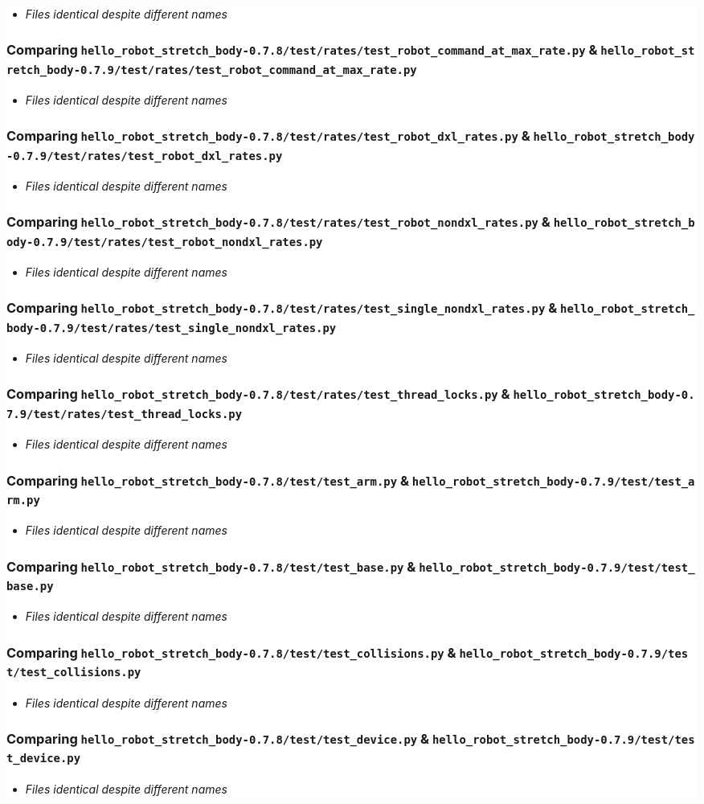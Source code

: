  * *Files identical despite different names*

### Comparing `hello_robot_stretch_body-0.7.8/test/rates/test_robot_command_at_max_rate.py` & `hello_robot_stretch_body-0.7.9/test/rates/test_robot_command_at_max_rate.py`

 * *Files identical despite different names*

### Comparing `hello_robot_stretch_body-0.7.8/test/rates/test_robot_dxl_rates.py` & `hello_robot_stretch_body-0.7.9/test/rates/test_robot_dxl_rates.py`

 * *Files identical despite different names*

### Comparing `hello_robot_stretch_body-0.7.8/test/rates/test_robot_nondxl_rates.py` & `hello_robot_stretch_body-0.7.9/test/rates/test_robot_nondxl_rates.py`

 * *Files identical despite different names*

### Comparing `hello_robot_stretch_body-0.7.8/test/rates/test_single_nondxl_rates.py` & `hello_robot_stretch_body-0.7.9/test/rates/test_single_nondxl_rates.py`

 * *Files identical despite different names*

### Comparing `hello_robot_stretch_body-0.7.8/test/rates/test_thread_locks.py` & `hello_robot_stretch_body-0.7.9/test/rates/test_thread_locks.py`

 * *Files identical despite different names*

### Comparing `hello_robot_stretch_body-0.7.8/test/test_arm.py` & `hello_robot_stretch_body-0.7.9/test/test_arm.py`

 * *Files identical despite different names*

### Comparing `hello_robot_stretch_body-0.7.8/test/test_base.py` & `hello_robot_stretch_body-0.7.9/test/test_base.py`

 * *Files identical despite different names*

### Comparing `hello_robot_stretch_body-0.7.8/test/test_collisions.py` & `hello_robot_stretch_body-0.7.9/test/test_collisions.py`

 * *Files identical despite different names*

### Comparing `hello_robot_stretch_body-0.7.8/test/test_device.py` & `hello_robot_stretch_body-0.7.9/test/test_device.py`

 * *Files identical despite different names*
